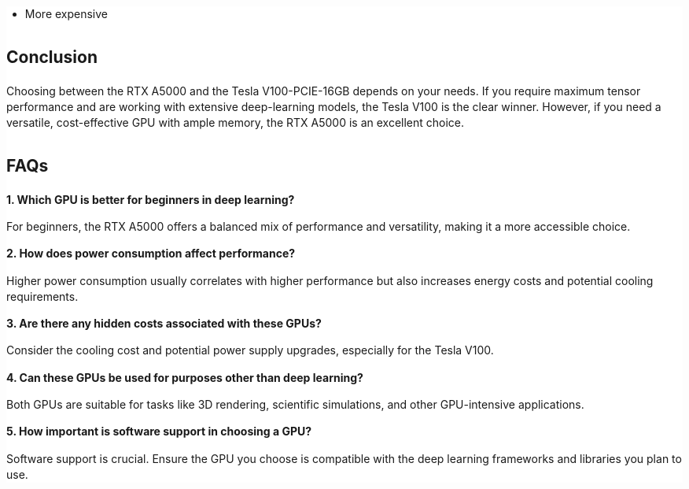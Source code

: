 * More expensive
    

## **Conclusion**

Choosing between the RTX A5000 and the Tesla V100-PCIE-16GB depends on your needs. If you require maximum tensor performance and are working with extensive deep-learning models, the Tesla V100 is the clear winner. However, if you need a versatile, cost-effective GPU with ample memory, the RTX A5000 is an excellent choice.

## **FAQs**

**1\. Which GPU is better for beginners in deep learning?**

For beginners, the RTX A5000 offers a balanced mix of performance and versatility, making it a more accessible choice.

**2\. How does power consumption affect performance?**

Higher power consumption usually correlates with higher performance but also increases energy costs and potential cooling requirements.

**3\. Are there any hidden costs associated with these GPUs?**

Consider the cooling cost and potential power supply upgrades, especially for the Tesla V100.

**4\. Can these GPUs be used for purposes other than deep learning?**

Both GPUs are suitable for tasks like 3D rendering, scientific simulations, and other GPU-intensive applications.

**5\. How important is software support in choosing a GPU?**

Software support is crucial. Ensure the GPU you choose is compatible with the deep learning frameworks and libraries you plan to use.